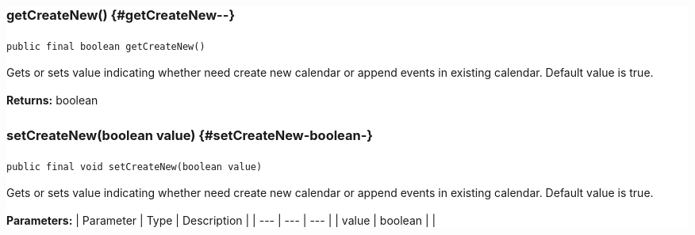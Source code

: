 ### getCreateNew() {#getCreateNew--}
```
public final boolean getCreateNew()
```


Gets or sets value indicating whether need create new calendar or append events in existing calendar. Default value is true.

**Returns:**
boolean
### setCreateNew(boolean value) {#setCreateNew-boolean-}
```
public final void setCreateNew(boolean value)
```


Gets or sets value indicating whether need create new calendar or append events in existing calendar. Default value is true.

**Parameters:**
| Parameter | Type | Description |
| --- | --- | --- |
| value | boolean |  |

